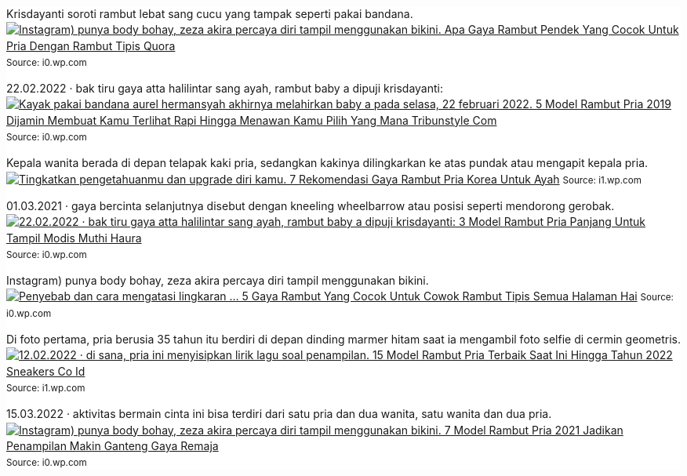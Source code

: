 Krisdayanti soroti rambut lebat sang cucu yang tampak seperti pakai bandana.
[![Instagram) punya body bohay, zeza akira percaya diri tampil menggunakan bikini. Apa Gaya Rambut Pendek Yang Cocok Untuk Pria Dengan Rambut Tipis Quora](https://i1.wp.com/encrypted-tbn0.gstatic.com/images?q=tbn:ANd9GcTVDyJnp0A6dTdDBbER1j5mTLBo61nGd_R-RQ&amp;usqp=CAU "Apa Gaya Rambut Pendek Yang Cocok Untuk Pria Dengan Rambut Tipis Quora")](https://i0.wp.com/qph.fs.quoracdn.net/main-qimg-edf6aad1eff11a5ca13fcc12eea55032-lq)
<small>Source: i0.wp.com</small>

22.02.2022 · bak tiru gaya atta halilintar sang ayah, rambut baby a dipuji krisdayanti:
[![Kayak pakai bandana aurel hermansyah akhirnya melahirkan baby a pada selasa, 22 februari 2022. 5 Model Rambut Pria 2019 Dijamin Membuat Kamu Terlihat Rapi Hingga Menawan Kamu Pilih Yang Mana Tribunstyle Com](https://i0.wp.com/encrypted-tbn0.gstatic.com/images?q=tbn:ANd9GcQXmdCdzEEnjiyWVvwzsdwEtAlYuIpFTSgsaw&amp;usqp=CAU "5 Model Rambut Pria 2019 Dijamin Membuat Kamu Terlihat Rapi Hingga Menawan Kamu Pilih Yang Mana Tribunstyle Com")](https://i0.wp.com/cdn-2.tstatic.net/style/foto/bank/images/trend-rambut-pria-2019.jpg)
<small>Source: i0.wp.com</small>

Kepala wanita berada di depan telapak kaki pria, sedangkan kakinya dilingkarkan ke atas pundak atau mengapit kepala pria.
[![Tingkatkan pengetahuanmu dan upgrade diri kamu. 7 Rekomendasi Gaya Rambut Pria Korea Untuk Ayah](https://i1.wp.com/encrypted-tbn0.gstatic.com/images?q=tbn:ANd9GcQ8v_cUwyf4zpsCzI_gnTTqjdUccaq9nQCkDA&amp;usqp=CAU "7 Rekomendasi Gaya Rambut Pria Korea Untuk Ayah")](https://i1.wp.com/s3.theasianparent.com/cdn-cgi/image/height=250/tap-assets-prod/wp-content/uploads/sites/24/2021/12/gaya-rambut-pria-Korea-lead.jpg)
<small>Source: i1.wp.com</small>

01.03.2021 · gaya bercinta selanjutnya disebut dengan kneeling wheelbarrow atau posisi seperti mendorong gerobak.
[![22.02.2022 · bak tiru gaya atta halilintar sang ayah, rambut baby a dipuji krisdayanti: 3 Model Rambut Pria Panjang Untuk Tampil Modis Muthi Haura](https://i0.wp.com/encrypted-tbn0.gstatic.com/images?q=tbn:ANd9GcSTdTkgzH_2Xxh_MXy5sX4WqU3Jf8hVq9h-mQ&amp;usqp=CAU "3 Model Rambut Pria Panjang Untuk Tampil Modis Muthi Haura")](https://i0.wp.com/1.bp.blogspot.com/-AwEJ1mK9D6k/XAD6wdqoV0I/AAAAAAAAE-o/bzlvbR1Immwsye-Nx5K8a05jVA3YOWU6wCLcBGAs/s1600/gaya-rambut-samurai-jepang.jpg)
<small>Source: i0.wp.com</small>

Instagram) punya body bohay, zeza akira percaya diri tampil menggunakan bikini.
[![Penyebab dan cara mengatasi lingkaran … 5 Gaya Rambut Yang Cocok Untuk Cowok Rambut Tipis Semua Halaman Hai](https://i1.wp.com/hai.grid.id "5 Gaya Rambut Yang Cocok Untuk Cowok Rambut Tipis Semua Halaman Hai")](https://i0.wp.com/asset-a.grid.id/crop/0x0:0x0/750x500/photo/haifoto/original/77412_gaya-rambut-caesar-cut.jpg)
<small>Source: i0.wp.com</small>

Di foto pertama, pria berusia 35 tahun itu berdiri di depan dinding marmer hitam saat ia mengambil foto selfie di cermin geometris.
[![12.02.2022 · di sana, pria ini menyisipkan lirik lagu soal penampilan. 15 Model Rambut Pria Terbaik Saat Ini Hingga Tahun 2022 Sneakers Co Id](https://i0.wp.com/encrypted-tbn0.gstatic.com/images?q=tbn:ANd9GcTzeToomlKccfVxuvA0XBQ0haduDcmgPHdqeg&amp;usqp=CAU "15 Model Rambut Pria Terbaik Saat Ini Hingga Tahun 2022 Sneakers Co Id")](https://i1.wp.com/www.sneakers.co.id/wp-content/uploads/2021/11/model-rambut-pria-4.png)
<small>Source: i1.wp.com</small>

15.03.2022 · aktivitas bermain cinta ini bisa terdiri dari satu pria dan dua wanita, satu wanita dan dua pria.
[![Instagram) punya body bohay, zeza akira percaya diri tampil menggunakan bikini. 7 Model Rambut Pria 2021 Jadikan Penampilan Makin Ganteng Gaya Remaja](https://i1.wp.com/encrypted-tbn0.gstatic.com/images?q=tbn:ANd9GcQ3yrcr2I0O_SbJfu8nyrFXwbZZhJjm_EIaSQ&amp;usqp=CAU "7 Model Rambut Pria 2021 Jadikan Penampilan Makin Ganteng Gaya Remaja")](https://i0.wp.com/gayaremaja.com/wp-content/uploads/2021/06/Model-rambut-pria-2021.jpg)
<small>Source: i0.wp.com</small>
